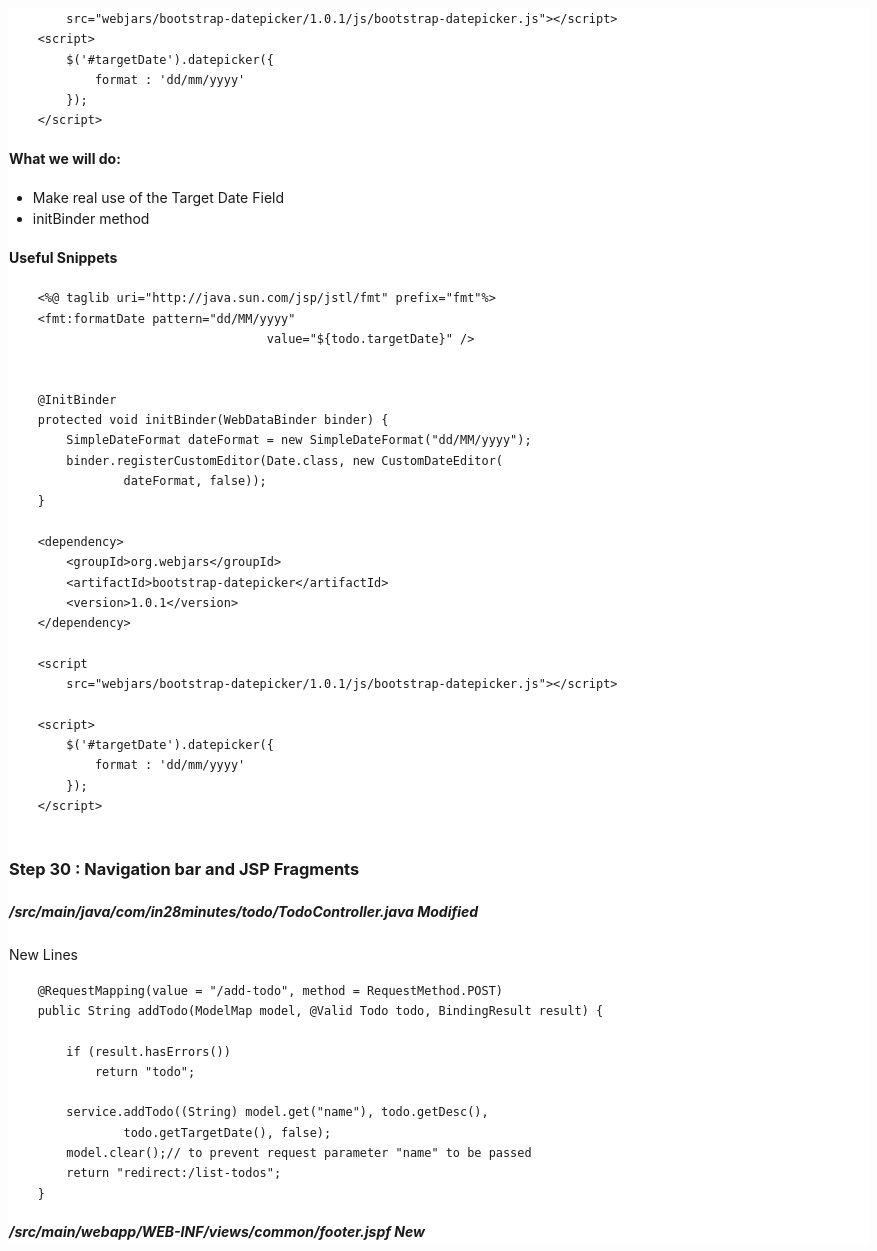 ```
        src="webjars/bootstrap-datepicker/1.0.1/js/bootstrap-datepicker.js"></script>
    <script>
        $('#targetDate').datepicker({
            format : 'dd/mm/yyyy'
        });
    </script>
```
#### What we will do:
- Make real use of the Target Date Field
- initBinder method

#### Useful Snippets
```
	<%@ taglib uri="http://java.sun.com/jsp/jstl/fmt" prefix="fmt"%>
	<fmt:formatDate pattern="dd/MM/yyyy"
									value="${todo.targetDate}" />
									
	
	@InitBinder
	protected void initBinder(WebDataBinder binder) {
		SimpleDateFormat dateFormat = new SimpleDateFormat("dd/MM/yyyy");
		binder.registerCustomEditor(Date.class, new CustomDateEditor(
				dateFormat, false));
	}
	
	<dependency>
		<groupId>org.webjars</groupId>
		<artifactId>bootstrap-datepicker</artifactId>
		<version>1.0.1</version>
	</dependency>
	
	<script
		src="webjars/bootstrap-datepicker/1.0.1/js/bootstrap-datepicker.js"></script>

	<script>
		$('#targetDate').datepicker({
			format : 'dd/mm/yyyy'
		});
	</script>
		
```

###  Step 30 : Navigation bar and JSP Fragments

##### /src/main/java/com/in28minutes/todo/TodoController.java Modified
New Lines
```
	@RequestMapping(value = "/add-todo", method = RequestMethod.POST)
	public String addTodo(ModelMap model, @Valid Todo todo, BindingResult result) {

		if (result.hasErrors())
			return "todo";

		service.addTodo((String) model.get("name"), todo.getDesc(),
				todo.getTargetDate(), false);
		model.clear();// to prevent request parameter "name" to be passed
		return "redirect:/list-todos";
	}
```
##### /src/main/webapp/WEB-INF/views/common/footer.jspf New
```

```